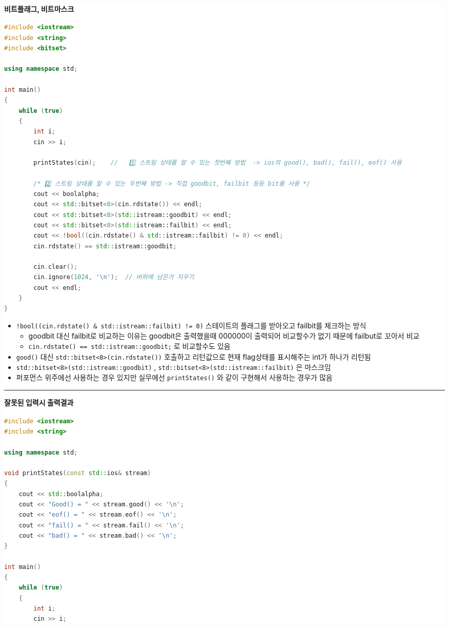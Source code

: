 **비트플래그, 비트마스크**

```cpp
#include <iostream>
#include <string>
#include <bitset>

using namespace std;

int main()
{
	while (true)
	{
		int i;
		cin >> i;
													
		printStates(cin);    //   1️⃣ 스트림 상태를 알 수 있는 첫번째 방법  -> ios의 good(), bad(), fail(), eof() 사용 

		/* 2️⃣ 스트림 상태를 알 수 있는 두번째 방법 ->	직접 goodbit, failbit 등등 bit를 사용 */
		cout << boolalpha;
		cout << std::bitset<8>(cin.rdstate()) << endl;
		cout << std::bitset<8>(std::istream::goodbit) << endl;
		cout << std::bitset<8>(std::istream::failbit) << endl;
		cout << !bool((cin.rdstate() & std::istream::failbit) != 0) << endl;
		cin.rdstate() == std::istream::goodbit;

		cin.clear();
		cin.ignore(1024, '\n');  // 버퍼에 남은거 지우기 
		cout << endl;
	}
}
```

- `!bool((cin.rdstate() & std::istream::failbit) != 0)` 스테이트의 플래그를 받아오고 failbit를 체크하는 방식
  - goodbit 대신 failbit로 비교하는 이유는 goodbit은 출력했을때 000000이 출력되어 비교할수가 없기 때문에 failbut로 꼬아서 비교 
  - `cin.rdstate() == std::istream::goodbit;` 로 비교할수도 있음
- `good()` 대신 `std::bitset<8>(cin.rdstate())` 호출하고 리턴값으로 현재 flag상태를 표시해주는 int가 하나가 리턴됨 
- `std::bitset<8>(std::istream::goodbit)` , `std::bitset<8>(std::istream::failbit)` 은 마스크임
- 퍼포먼스 위주에선 사용하는 경우 있지만 실무에선 `printStates()` 와 같이 구현해서 사용하는 경우가 많음

___

**잘못된 입력시 출력결과**

```cpp
#include <iostream>
#include <string>

using namespace std;

void printStates(const std::ios& stream)
{
	cout << std::boolalpha;
	cout << "Good() = " << stream.good() << '\n';	
	cout << "eof() = " << stream.eof() << '\n';	
	cout << "fail() = " << stream.fail() << '\n';
	cout << "bad() = " << stream.bad() << '\n';	
}

int main()
{
	while (true)
	{
		int i;
		cin >> i;
```